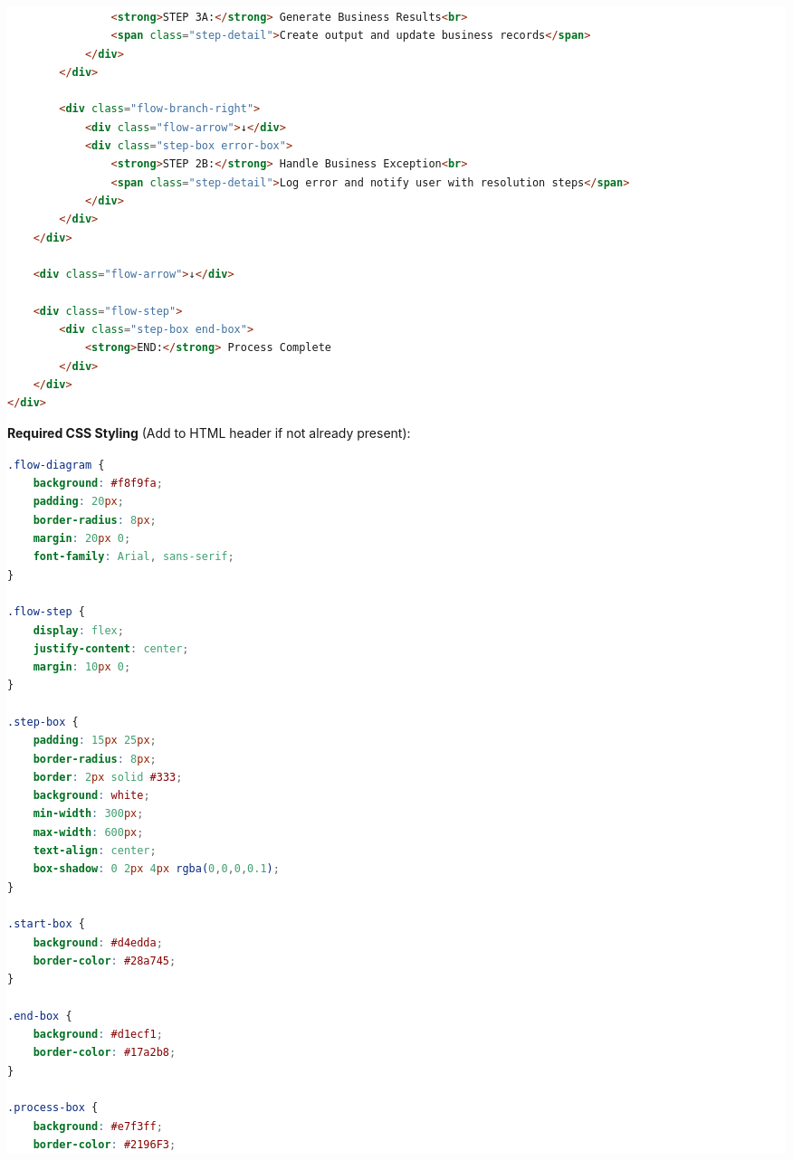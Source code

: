 ```html
                <strong>STEP 3A:</strong> Generate Business Results<br>
                <span class="step-detail">Create output and update business records</span>
            </div>
        </div>

        <div class="flow-branch-right">
            <div class="flow-arrow">↓</div>
            <div class="step-box error-box">
                <strong>STEP 2B:</strong> Handle Business Exception<br>
                <span class="step-detail">Log error and notify user with resolution steps</span>
            </div>
        </div>
    </div>

    <div class="flow-arrow">↓</div>

    <div class="flow-step">
        <div class="step-box end-box">
            <strong>END:</strong> Process Complete
        </div>
    </div>
</div>
```

**Required CSS Styling** (Add to HTML header if not already present):
```css
.flow-diagram {
    background: #f8f9fa;
    padding: 20px;
    border-radius: 8px;
    margin: 20px 0;
    font-family: Arial, sans-serif;
}

.flow-step {
    display: flex;
    justify-content: center;
    margin: 10px 0;
}

.step-box {
    padding: 15px 25px;
    border-radius: 8px;
    border: 2px solid #333;
    background: white;
    min-width: 300px;
    max-width: 600px;
    text-align: center;
    box-shadow: 0 2px 4px rgba(0,0,0,0.1);
}

.start-box {
    background: #d4edda;
    border-color: #28a745;
}

.end-box {
    background: #d1ecf1;
    border-color: #17a2b8;
}

.process-box {
    background: #e7f3ff;
    border-color: #2196F3;
```